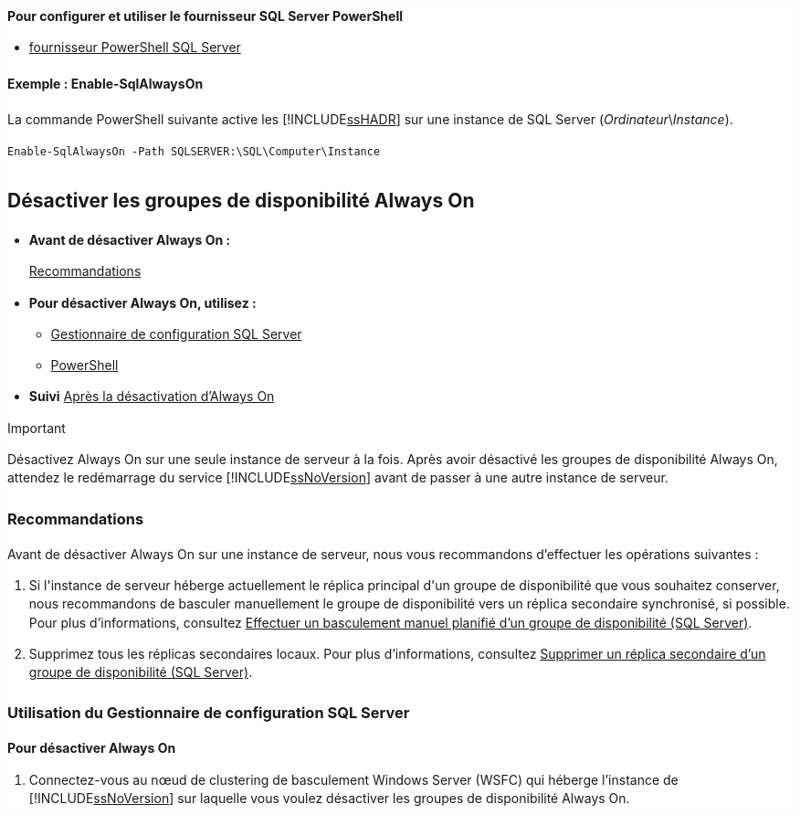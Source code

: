  **Pour configurer et utiliser le fournisseur SQL Server PowerShell**  
  
-   [fournisseur PowerShell SQL Server](../../../relational-databases/scripting/sql-server-powershell-provider.md)  
  
####  <a name="ExmplEnable-SqlHadrServic"></a> Exemple : Enable-SqlAlwaysOn  
 La commande PowerShell suivante active les [!INCLUDE[ssHADR](../../../includes/sshadr-md.md)] sur une instance de SQL Server (*Ordinateur*\\*Instance*).  
  
```  
Enable-SqlAlwaysOn -Path SQLSERVER:\SQL\Computer\Instance  
```  
  
##  <a name="DisableAOAG"></a> Désactiver les groupes de disponibilité Always On  
  
-   **Avant de désactiver Always On :**  
  
     [Recommandations](#Recommendations)  
  
-   **Pour désactiver Always On, utilisez :**  
  
    -   [Gestionnaire de configuration SQL Server](#SQLCM3Procedure)  
  
    -   [PowerShell](#PScmd3Procedure)  
  
-   **Suivi**  [Après la désactivation d’Always On](#FollowUp)  
  
> [!IMPORTANT]  
>  Désactivez Always On sur une seule instance de serveur à la fois. Après avoir désactivé les groupes de disponibilité Always On, attendez le redémarrage du service [!INCLUDE[ssNoVersion](../../../includes/ssnoversion-md.md)] avant de passer à une autre instance de serveur.  
  
###  <a name="Recommendations"></a> Recommandations  
 Avant de désactiver Always On sur une instance de serveur, nous vous recommandons d’effectuer les opérations suivantes :  
  
1.  Si l'instance de serveur héberge actuellement le réplica principal d'un groupe de disponibilité que vous souhaitez conserver, nous recommandons de basculer manuellement le groupe de disponibilité vers un réplica secondaire synchronisé, si possible. Pour plus d’informations, consultez [Effectuer un basculement manuel planifié d’un groupe de disponibilité &#40;SQL Server&#41;](../../../database-engine/availability-groups/windows/perform-a-planned-manual-failover-of-an-availability-group-sql-server.md).  
  
2.  Supprimez tous les réplicas secondaires locaux. Pour plus d’informations, consultez [Supprimer un réplica secondaire d’un groupe de disponibilité &#40;SQL Server&#41;](../../../database-engine/availability-groups/windows/remove-a-secondary-replica-from-an-availability-group-sql-server.md).  
  
###  <a name="SQLCM3Procedure"></a> Utilisation du Gestionnaire de configuration SQL Server  
 **Pour désactiver Always On**  
  
1.  Connectez-vous au nœud de clustering de basculement Windows Server (WSFC) qui héberge l’instance de [!INCLUDE[ssNoVersion](../../../includes/ssnoversion-md.md)] sur laquelle vous voulez désactiver les groupes de disponibilité Always On.  
  